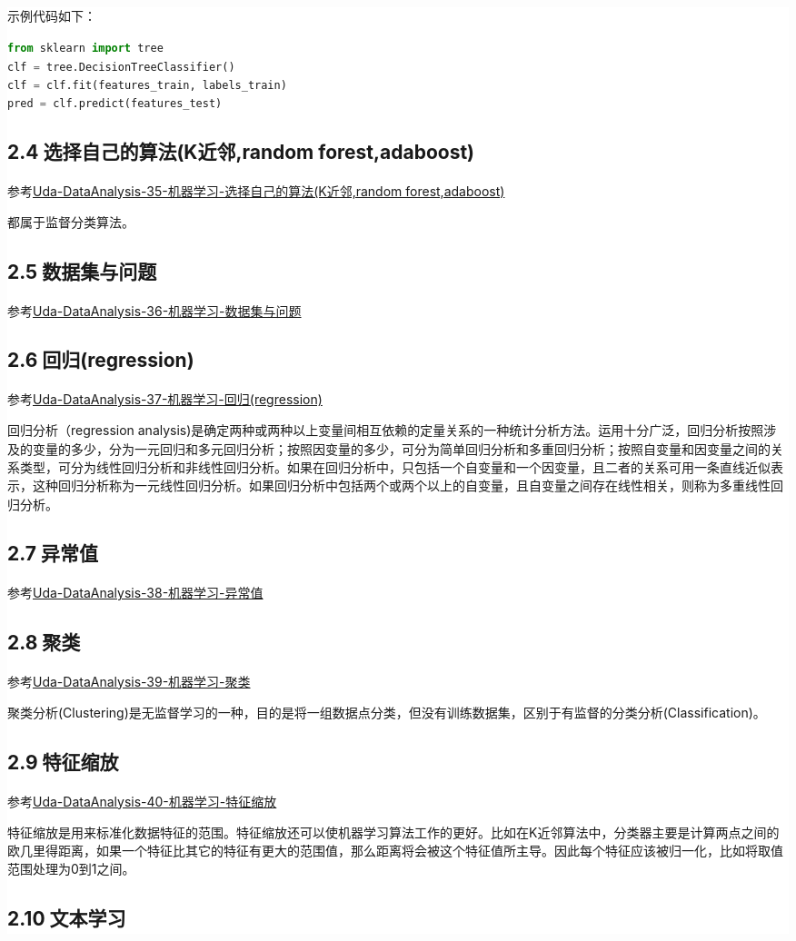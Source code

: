 示例代码如下：

```python
from sklearn import tree
clf = tree.DecisionTreeClassifier()
clf = clf.fit(features_train, labels_train)
pred = clf.predict(features_test)
```

## 2.4 选择自己的算法(K近邻,random forest,adaboost)

参考[Uda-DataAnalysis-35-机器学习-选择自己的算法(K近邻,random forest,adaboost)](http://road2autodrive.info/2018/01/16/Uda-DataAnalysis-35-choose-algorithm/)

都属于监督分类算法。


## 2.5 数据集与问题

参考[Uda-DataAnalysis-36-机器学习-数据集与问题](http://road2autodrive.info/2018/01/16/Uda-DataAnalysis-36-dataset/)

## 2.6 回归(regression)

参考[Uda-DataAnalysis-37-机器学习-回归(regression)](http://road2autodrive.info/2018/01/16/Uda-DataAnalysis-37-regression/)

回归分析（regression analysis)是确定两种或两种以上变量间相互依赖的定量关系的一种统计分析方法。运用十分广泛，回归分析按照涉及的变量的多少，分为一元回归和多元回归分析；按照因变量的多少，可分为简单回归分析和多重回归分析；按照自变量和因变量之间的关系类型，可分为线性回归分析和非线性回归分析。如果在回归分析中，只包括一个自变量和一个因变量，且二者的关系可用一条直线近似表示，这种回归分析称为一元线性回归分析。如果回归分析中包括两个或两个以上的自变量，且自变量之间存在线性相关，则称为多重线性回归分析。

## 2.7 异常值

参考[Uda-DataAnalysis-38-机器学习-异常值](http://road2autodrive.info/2018/01/16/Uda-DataAnalysis-38-outlier/)

## 2.8 聚类

参考[Uda-DataAnalysis-39-机器学习-聚类](http://road2autodrive.info/2018/01/16/Uda-DataAnalysis-39-cluster/)

聚类分析(Clustering)是无监督学习的一种，目的是将一组数据点分类，但没有训练数据集，区别于有监督的分类分析(Classification)。


## 2.9 特征缩放

参考[Uda-DataAnalysis-40-机器学习-特征缩放](http://road2autodrive.info/2018/01/16/Uda-DataAnalysis-40-featureScaling/)

特征缩放是用来标准化数据特征的范围。特征缩放还可以使机器学习算法工作的更好。比如在K近邻算法中，分类器主要是计算两点之间的欧几里得距离，如果一个特征比其它的特征有更大的范围值，那么距离将会被这个特征值所主导。因此每个特征应该被归一化，比如将取值范围处理为0到1之间。

## 2.10 文本学习
